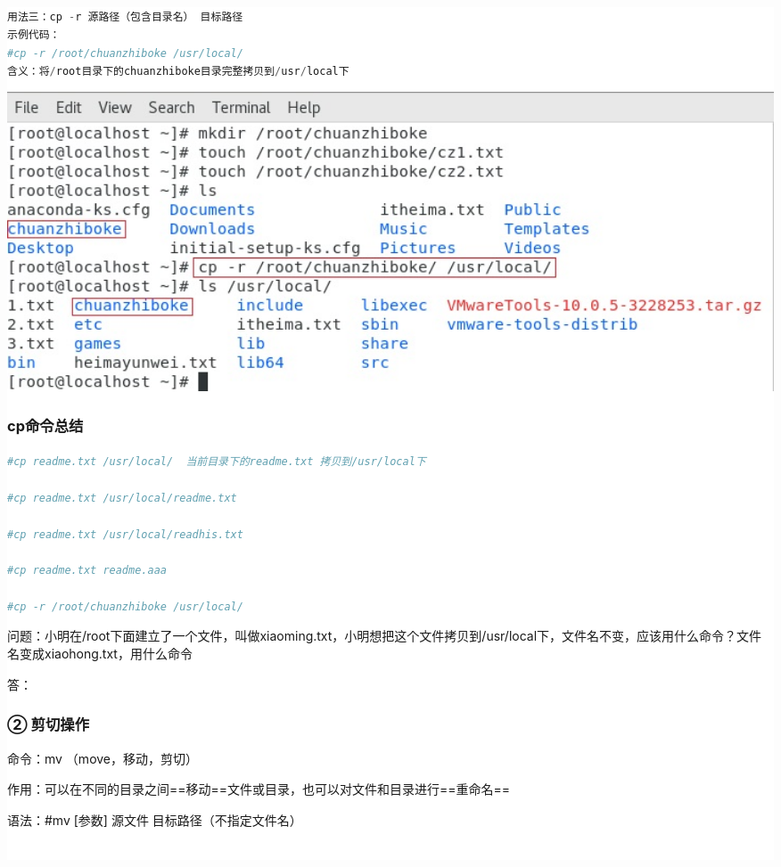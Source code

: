

```powershell
用法三：cp -r 源路径（包含目录名） 目标路径
示例代码：
#cp -r /root/chuanzhiboke /usr/local/
含义：将/root目录下的chuanzhiboke目录完整拷贝到/usr/local下
```

<img src="media/cp03.jpg" style="width:960px" />

### cp命令总结

```powershell
#cp readme.txt /usr/local/  当前目录下的readme.txt 拷贝到/usr/local下

#cp readme.txt /usr/local/readme.txt   

#cp readme.txt /usr/local/readhis.txt   

#cp readme.txt readme.aaa   

#cp -r /root/chuanzhiboke /usr/local/   
```



问题：小明在/root下面建立了一个文件，叫做xiaoming.txt，小明想把这个文件拷贝到/usr/local下，文件名不变，应该用什么命令？文件名变成xiaohong.txt，用什么命令

答：



### ② 剪切操作

命令：mv （move，移动，剪切）

作用：可以在不同的目录之间==移动==文件或目录，也可以对文件和目录进行==重命名==

语法：#mv [参数] 源文件 目标路径（不指定文件名）

​    
